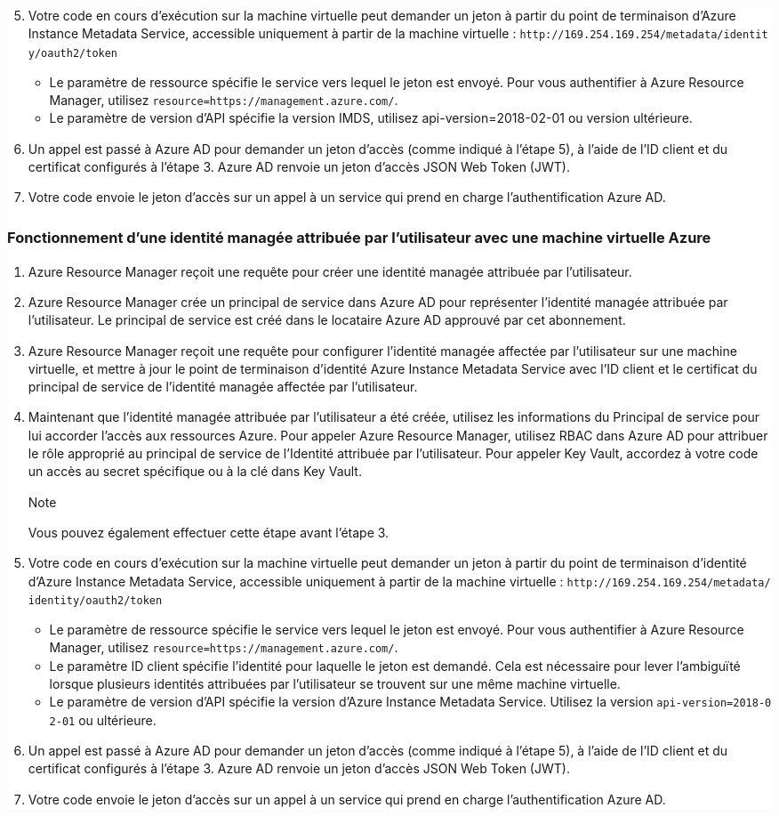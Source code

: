 5. Votre code en cours d’exécution sur la machine virtuelle peut demander un jeton à partir du point de terminaison d’Azure Instance Metadata Service, accessible uniquement à partir de la machine virtuelle : `http://169.254.169.254/metadata/identity/oauth2/token`
    - Le paramètre de ressource spécifie le service vers lequel le jeton est envoyé. Pour vous authentifier à Azure Resource Manager, utilisez `resource=https://management.azure.com/`.
    - Le paramètre de version d’API spécifie la version IMDS, utilisez api-version=2018-02-01 ou version ultérieure.

6. Un appel est passé à Azure AD pour demander un jeton d’accès (comme indiqué à l’étape 5), à l’aide de l’ID client et du certificat configurés à l’étape 3. Azure AD renvoie un jeton d’accès JSON Web Token (JWT).

7. Votre code envoie le jeton d’accès sur un appel à un service qui prend en charge l’authentification Azure AD.

### <a name="how-a-user-assigned-managed-identity-works-with-an-azure-vm"></a>Fonctionnement d’une identité managée attribuée par l’utilisateur avec une machine virtuelle Azure

1. Azure Resource Manager reçoit une requête pour créer une identité managée attribuée par l’utilisateur.

2. Azure Resource Manager crée un principal de service dans Azure AD pour représenter l’identité managée attribuée par l’utilisateur. Le principal de service est créé dans le locataire Azure AD approuvé par cet abonnement.

3. Azure Resource Manager reçoit une requête pour configurer l’identité managée affectée par l’utilisateur sur une machine virtuelle, et mettre à jour le point de terminaison d’identité Azure Instance Metadata Service avec l’ID client et le certificat du principal de service de l’identité managée affectée par l’utilisateur.

4. Maintenant que l’identité managée attribuée par l’utilisateur a été créée, utilisez les informations du Principal de service pour lui accorder l’accès aux ressources Azure. Pour appeler Azure Resource Manager, utilisez RBAC dans Azure AD pour attribuer le rôle approprié au principal de service de l’Identité attribuée par l’utilisateur. Pour appeler Key Vault, accordez à votre code un accès au secret spécifique ou à la clé dans Key Vault.

   > [!Note]
   > Vous pouvez également effectuer cette étape avant l’étape 3.

5. Votre code en cours d’exécution sur la machine virtuelle peut demander un jeton à partir du point de terminaison d’identité d’Azure Instance Metadata Service, accessible uniquement à partir de la machine virtuelle : `http://169.254.169.254/metadata/identity/oauth2/token`
    - Le paramètre de ressource spécifie le service vers lequel le jeton est envoyé. Pour vous authentifier à Azure Resource Manager, utilisez `resource=https://management.azure.com/`.
    - Le paramètre ID client spécifie l’identité pour laquelle le jeton est demandé. Cela est nécessaire pour lever l’ambiguïté lorsque plusieurs identités attribuées par l’utilisateur se trouvent sur une même machine virtuelle.
    - Le paramètre de version d’API spécifie la version d’Azure Instance Metadata Service. Utilisez la version `api-version=2018-02-01` ou ultérieure.

6. Un appel est passé à Azure AD pour demander un jeton d’accès (comme indiqué à l’étape 5), à l’aide de l’ID client et du certificat configurés à l’étape 3. Azure AD renvoie un jeton d’accès JSON Web Token (JWT).
7. Votre code envoie le jeton d’accès sur un appel à un service qui prend en charge l’authentification Azure AD.
